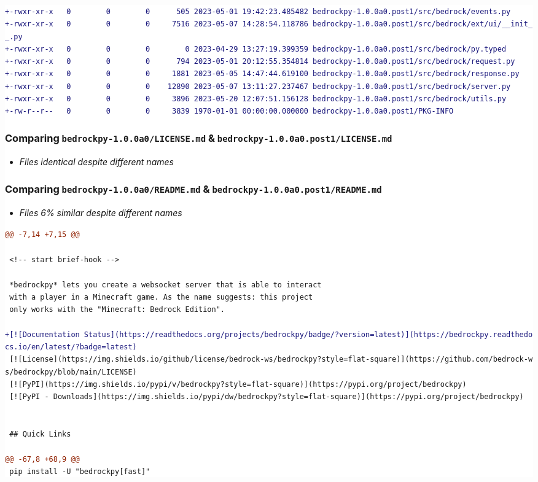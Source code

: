 ```diff
+-rwxr-xr-x   0        0        0      505 2023-05-01 19:42:23.485482 bedrockpy-1.0.0a0.post1/src/bedrock/events.py
+-rwxr-xr-x   0        0        0     7516 2023-05-07 14:28:54.118786 bedrockpy-1.0.0a0.post1/src/bedrock/ext/ui/__init__.py
+-rwxr-xr-x   0        0        0        0 2023-04-29 13:27:19.399359 bedrockpy-1.0.0a0.post1/src/bedrock/py.typed
+-rwxr-xr-x   0        0        0      794 2023-05-01 20:12:55.354814 bedrockpy-1.0.0a0.post1/src/bedrock/request.py
+-rwxr-xr-x   0        0        0     1881 2023-05-05 14:47:44.619100 bedrockpy-1.0.0a0.post1/src/bedrock/response.py
+-rwxr-xr-x   0        0        0    12890 2023-05-07 13:11:27.237467 bedrockpy-1.0.0a0.post1/src/bedrock/server.py
+-rwxr-xr-x   0        0        0     3896 2023-05-20 12:07:51.156128 bedrockpy-1.0.0a0.post1/src/bedrock/utils.py
+-rw-r--r--   0        0        0     3839 1970-01-01 00:00:00.000000 bedrockpy-1.0.0a0.post1/PKG-INFO
```

### Comparing `bedrockpy-1.0.0a0/LICENSE.md` & `bedrockpy-1.0.0a0.post1/LICENSE.md`

 * *Files identical despite different names*

### Comparing `bedrockpy-1.0.0a0/README.md` & `bedrockpy-1.0.0a0.post1/README.md`

 * *Files 6% similar despite different names*

```diff
@@ -7,14 +7,15 @@
 
 <!-- start brief-hook -->
 
 *bedrockpy* lets you create a websocket server that is able to interact
 with a player in a Minecraft game. As the name suggests: this project
 only works with the "Minecraft: Bedrock Edition".
 
+[![Documentation Status](https://readthedocs.org/projects/bedrockpy/badge/?version=latest)](https://bedrockpy.readthedocs.io/en/latest/?badge=latest)
 [![License](https://img.shields.io/github/license/bedrock-ws/bedrockpy?style=flat-square)](https://github.com/bedrock-ws/bedrockpy/blob/main/LICENSE)
 [![PyPI](https://img.shields.io/pypi/v/bedrockpy?style=flat-square)](https://pypi.org/project/bedrockpy)
 [![PyPI - Downloads](https://img.shields.io/pypi/dw/bedrockpy?style=flat-square)](https://pypi.org/project/bedrockpy)
 
 
 ## Quick Links
 
@@ -67,8 +68,9 @@
 pip install -U "bedrockpy[fast]"
 ```
 